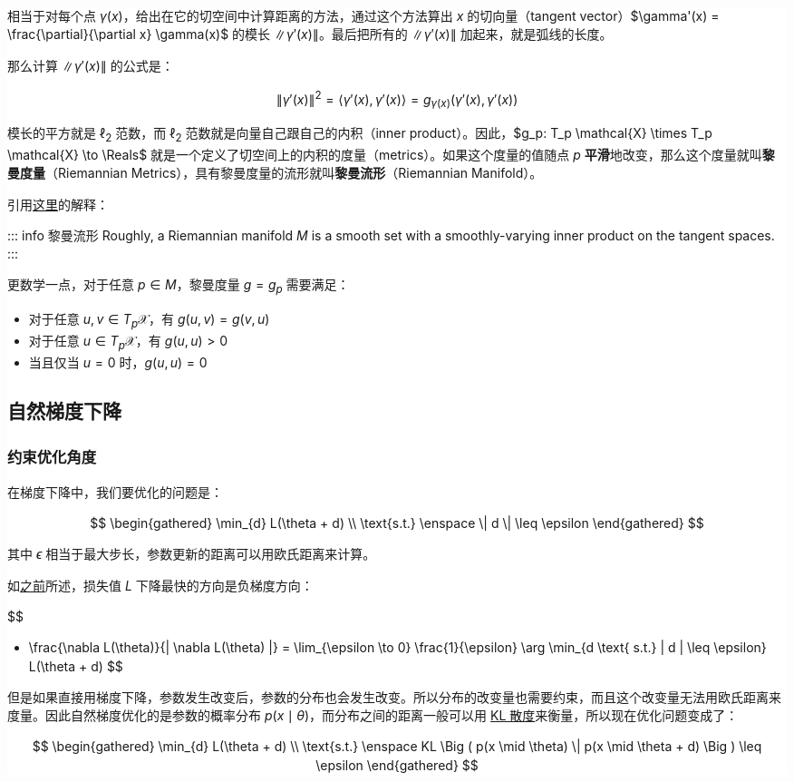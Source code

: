 相当于对每个点 $\gamma(x)$，给出在它的切空间中计算距离的方法，通过这个方法算出 $x$ 的切向量（tangent vector）$\gamma'(x) = \frac{\partial}{\partial x} \gamma(x)$ 的模长 $\| \gamma'(x) \|$。最后把所有的 $\| \gamma'(x) \|$ 加起来，就是弧线的长度。

那么计算 $\| \gamma'(x) \|$ 的公式是：

$$
\| \gamma'(x) \|^2 = ⟨ \gamma'(x), \gamma'(x) ⟩ = g_{\gamma(x)} (\gamma'(x), \gamma'(x))
$$

模长的平方就是 $\ell_2$ 范数，而 $\ell_2$ 范数就是向量自己跟自己的内积（inner product）。因此，$g_p: T_p \mathcal{X} \times T_p \mathcal{X} \to \Reals$ 就是一个定义了切空间上的内积的度量（metrics）。如果这个度量的值随点 $p$ **平滑**地改变，那么这个度量就叫**黎曼度量**（Riemannian Metrics），具有黎曼度量的流形就叫**黎曼流形**（Riemannian Manifold）。

引用[这里](https://www.math.fsu.edu/~whuang2/pdf/ECNU_slides.pdf)的解释：

::: info 黎曼流形
Roughly, a Riemannian manifold $M$ is a smooth set with a smoothly-varying inner product on the tangent spaces.
:::

更数学一点，对于任意 $p \in M$，黎曼度量 $g = g_p$ 需要满足：

- 对于任意 $u, v \in T_p \mathcal{X}$，有 $g(u, v) = g(v, u)$
- 对于任意 $u \in T_p \mathcal{X}$，有 $g(u, u) > 0$
- 当且仅当 $u = 0$ 时，$g(u, u) = 0$


## 自然梯度下降

### 约束优化角度

在梯度下降中，我们要优化的问题是：

$$
\begin{gathered}
  \min_{d} L(\theta + d) \\
  \text{s.t.} \enspace \| d \| \leq \epsilon
\end{gathered}
$$

其中 $\epsilon$ 相当于最大步长，参数更新的距离可以用欧氏距离来计算。

如[之前](#梯度下降)所述，损失值 $L$ 下降最快的方向是负梯度方向：

$$
- \frac{\nabla L(\theta)}{\| \nabla L(\theta) \|} = \lim_{\epsilon \to 0} \frac{1}{\epsilon} \arg \min_{d \text{ s.t.} \| d \| \leq \epsilon} L(\theta + d)
$$

但是如果直接用梯度下降，参数发生改变后，参数的分布也会发生改变。所以分布的改变量也需要约束，而且这个改变量无法用欧氏距离来度量。因此自然梯度优化的是参数的概率分布 $p(x \mid \theta)$，而分布之间的距离一般可以用 [KL 散度](kl-散度)来衡量，所以现在优化问题变成了：

$$
\begin{gathered}
  \min_{d} L(\theta + d) \\
  \text{s.t.} \enspace KL \Big ( p(x \mid \theta) \| p(x \mid \theta + d) \Big ) \leq \epsilon
\end{gathered}
$$
